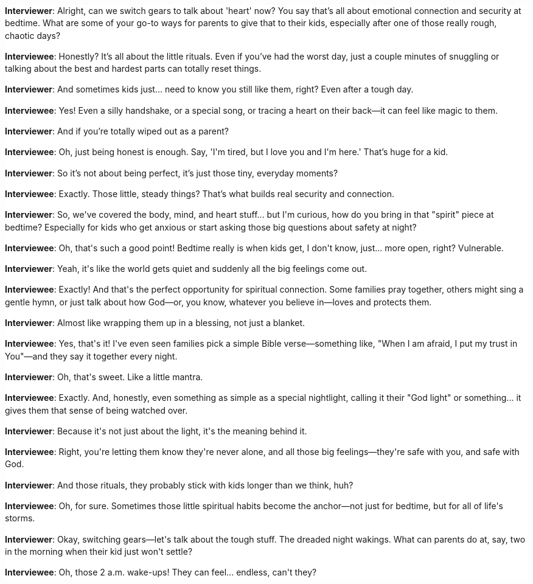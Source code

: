 **Interviewer**: Alright, can we switch gears to talk about 'heart' now? You say that’s all about emotional connection and security at bedtime. What are some of your go-to ways for parents to give that to their kids, especially after one of those really rough, chaotic days?

**Interviewee**: Honestly? It’s all about the little rituals. Even if you’ve had the worst day, just a couple minutes of snuggling or talking about the best and hardest parts can totally reset things.

**Interviewer**: And sometimes kids just… need to know you still like them, right? Even after a tough day.

**Interviewee**: Yes! Even a silly handshake, or a special song, or tracing a heart on their back—it can feel like magic to them.

**Interviewer**: And if you’re totally wiped out as a parent?

**Interviewee**: Oh, just being honest is enough. Say, 'I'm tired, but I love you and I'm here.' That’s huge for a kid.

**Interviewer**: So it’s not about being perfect, it’s just those tiny, everyday moments?

**Interviewee**: Exactly. Those little, steady things? That’s what builds real security and connection.

**Interviewer**: So, we've covered the body, mind, and heart stuff... but I'm curious, how do you bring in that "spirit" piece at bedtime? Especially for kids who get anxious or start asking those big questions about safety at night?

**Interviewee**: Oh, that's such a good point! Bedtime really is when kids get, I don't know, just... more open, right? Vulnerable.

**Interviewer**: Yeah, it's like the world gets quiet and suddenly all the big feelings come out.

**Interviewee**: Exactly! And that's the perfect opportunity for spiritual connection. Some families pray together, others might sing a gentle hymn, or just talk about how God—or, you know, whatever you believe in—loves and protects them.

**Interviewer**: Almost like wrapping them up in a blessing, not just a blanket.

**Interviewee**: Yes, that's it! I've even seen families pick a simple Bible verse—something like, "When I am afraid, I put my trust in You"—and they say it together every night.

**Interviewer**: Oh, that's sweet. Like a little mantra.

**Interviewee**: Exactly. And, honestly, even something as simple as a special nightlight, calling it their "God light" or something... it gives them that sense of being watched over.

**Interviewer**: Because it's not just about the light, it's the meaning behind it.

**Interviewee**: Right, you're letting them know they're never alone, and all those big feelings—they're safe with you, and safe with God.

**Interviewer**: And those rituals, they probably stick with kids longer than we think, huh?

**Interviewee**: Oh, for sure. Sometimes those little spiritual habits become the anchor—not just for bedtime, but for all of life's storms.

**Interviewer**: Okay, switching gears—let's talk about the tough stuff. The dreaded night wakings. What can parents do at, say, two in the morning when their kid just won't settle?

**Interviewee**: Oh, those 2 a.m. wake-ups! They can feel... endless, can't they?
